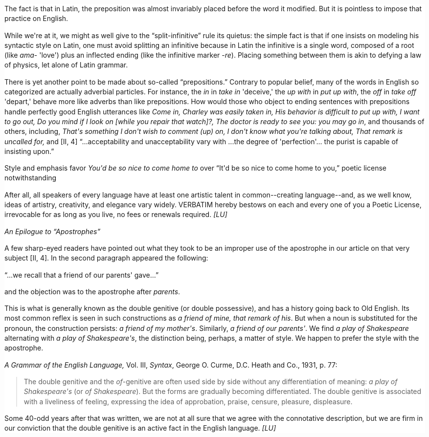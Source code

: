 The fact is that in Latin, the preposition was almost invariably placed before the word it modified.  But it is pointless to impose that practice on English.

While we're at it, we might as well give to the &ldquo;split-infinitive&rdquo; rule its quietus: the simple fact is that if one insists on modeling his syntactic style on Latin, one must avoid splitting an infinitive because in Latin the infinitive is a single word, composed of a root (like _ama_-  'love') plus an inflected ending (like the infinitive marker -_re_). Placing something between them is akin to defying a law of physics, let alone of Latin grammar.

There is yet another point to be made about so-called &ldquo;prepositions.&rdquo;  Contrary to popular belief, many of the words in English so categorized are actually adverbial particles.  For instance, the _in_ in _take in_  'deceive,' the _up with_ in _put up with_, the _off_ in _take off_  'depart,' behave more like adverbs than like prepositions.  How would those who object to ending sentences with prepositions handle perfectly good English utterances like _Come in, Charley was easily taken in, His behavior is difficult to put up with, I want to go out, Do you mind if I look on [while you repair that watch]?,  The doctor is ready to see you: you may go in_, and thousands of others, including, _That's something I don't wish to comment (up) on, I don't know what you're talking about, That remark is uncalled for,_ and [II, 4] &ldquo;...acceptability and unacceptability vary with ...the degree of  'perfection'... the purist is capable of insisting upon.&rdquo;

Style and emphasis favor _You'd be so nice to come home to_ over &ldquo;It'd be so nice to come home to you,&rdquo; poetic license notwithstanding

After all, all speakers of every language have at least one artistic talent in common--creating language--and, as we well know, ideas of artistry, creativity, and elegance vary widely.  VERBATIM hereby bestows on each and every one of you a Poetic License, irrevocable for as long as you live, no fees or renewals required. _[LU]_

_An Epilogue to &ldquo;Apostrophes&rdquo;_

A few sharp-eyed readers have pointed out what they took to be an improper use of the apostrophe in our article on that very subject [II, 4].  In the second paragraph appeared the following:

&ldquo;...we recall that a friend of our parents' gave...&rdquo;

and the objection was to the apostrophe after _parents_.

This is what is generally known as the double genitive (or double possessive), and has a history going back to Old English.  Its most common reflex is seen in such constructions as _a friend of mine, that remark of his_.  But when a noun is substituted for the pronoun, the construction persists: _a friend of my mother's_.  Similarly, _a friend of our parents'_.  We find _a play of Shakespeare_ alternating with _a play of Shakespeare's_, the distinction being, perhaps, a matter of style.  We happen to prefer the style with the apostrophe.

_A Grammar of the English Language,_ Vol. III, _Syntax_, George O. Curme, D.C. Heath and Co., 1931, p. 77:

> The double genitive and the _of_-genitive are often used side by side without any differentiation of meaning: _a play of Shakespeare's_ (or _of Shakespeare_).  But the forms are gradually becoming differentiated.  The double genitive is associated with a liveliness of feeling, expressing the idea of approbation, praise, censure, pleasure, displeasure.  

Some 40-odd years after that was written, we are not at all sure that we agree with the connotative description, but we are firm in our conviction that the double genitive is an active fact in the English language. _[LU]_

